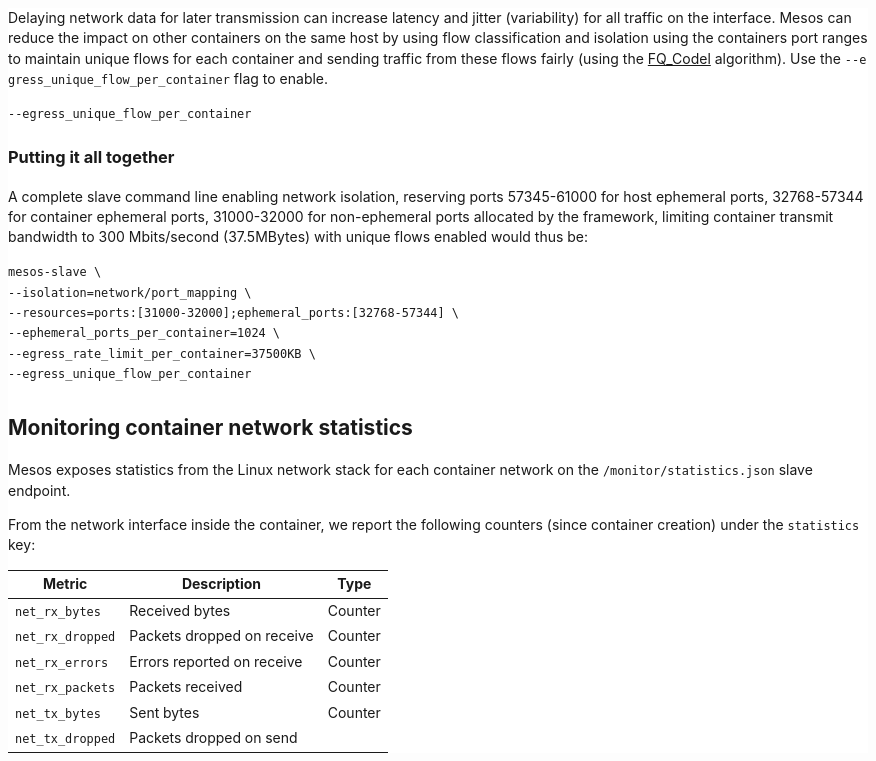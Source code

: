 Delaying network data for later transmission can increase latency and jitter
(variability) for all traffic on the interface. Mesos can reduce the impact on
other containers on the same host by using flow classification and isolation
using the containers port ranges to maintain unique flows for each container and
sending traffic from these flows fairly (using the
[FQ_Codel](https://tools.ietf.org/html/draft-hoeiland-joergensen-aqm-fq-codel-00)
algorithm). Use the `--egress_unique_flow_per_container` flag to enable.

    --egress_unique_flow_per_container

### Putting it all together

A complete slave command line enabling network isolation, reserving ports
57345-61000 for host ephemeral ports, 32768-57344 for container ephemeral ports,
31000-32000 for non-ephemeral ports allocated by the framework, limiting
container transmit bandwidth to 300 Mbits/second (37.5MBytes) with unique flows
enabled would thus be:

    mesos-slave \
    --isolation=network/port_mapping \
    --resources=ports:[31000-32000];ephemeral_ports:[32768-57344] \
    --ephemeral_ports_per_container=1024 \
    --egress_rate_limit_per_container=37500KB \
    --egress_unique_flow_per_container

## Monitoring container network statistics

Mesos exposes statistics from the Linux network stack for each container network
on the `/monitor/statistics.json` slave endpoint.

From the network interface inside the container, we report the following
counters (since container creation) under the `statistics` key:

<table class="table table-striped">
<thead>
<tr><th>Metric</th><th>Description</th><th>Type</th>
</thead>
<tr>
  <td><code>net_rx_bytes</code></td>
  <td>Received bytes</td>
  <td>Counter</td>
</tr>
<tr>
  <td><code>net_rx_dropped</code></td>
  <td>Packets dropped on receive</td>
  <td>Counter</td>
</tr>
<tr>
  <td><code>net_rx_errors</code></td>
  <td>Errors reported on receive</td>
  <td>Counter</td>
</tr>
<tr>
  <td><code>net_rx_packets</code></td>
  <td>Packets received</td>
  <td>Counter</td>
</tr>
<tr>
  <td><code>net_tx_bytes</code></td>
  <td>Sent bytes</td>
  <td>Counter</td>
</tr>
<tr>
  <td><code>net_tx_dropped</code></td>
  <td>Packets dropped on send</td>